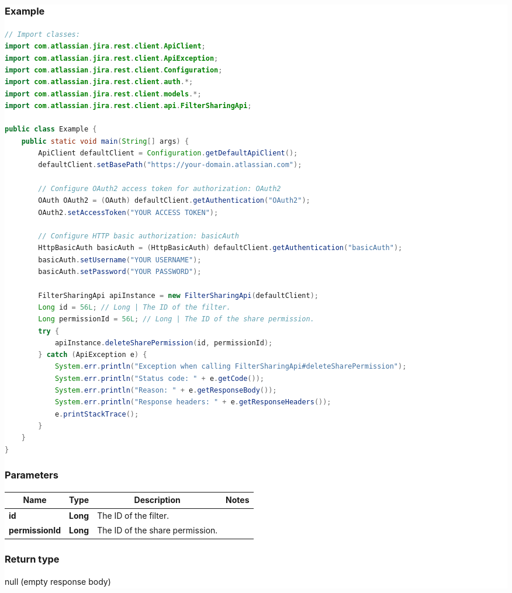 ### Example

```java
// Import classes:
import com.atlassian.jira.rest.client.ApiClient;
import com.atlassian.jira.rest.client.ApiException;
import com.atlassian.jira.rest.client.Configuration;
import com.atlassian.jira.rest.client.auth.*;
import com.atlassian.jira.rest.client.models.*;
import com.atlassian.jira.rest.client.api.FilterSharingApi;

public class Example {
    public static void main(String[] args) {
        ApiClient defaultClient = Configuration.getDefaultApiClient();
        defaultClient.setBasePath("https://your-domain.atlassian.com");
        
        // Configure OAuth2 access token for authorization: OAuth2
        OAuth OAuth2 = (OAuth) defaultClient.getAuthentication("OAuth2");
        OAuth2.setAccessToken("YOUR ACCESS TOKEN");

        // Configure HTTP basic authorization: basicAuth
        HttpBasicAuth basicAuth = (HttpBasicAuth) defaultClient.getAuthentication("basicAuth");
        basicAuth.setUsername("YOUR USERNAME");
        basicAuth.setPassword("YOUR PASSWORD");

        FilterSharingApi apiInstance = new FilterSharingApi(defaultClient);
        Long id = 56L; // Long | The ID of the filter.
        Long permissionId = 56L; // Long | The ID of the share permission.
        try {
            apiInstance.deleteSharePermission(id, permissionId);
        } catch (ApiException e) {
            System.err.println("Exception when calling FilterSharingApi#deleteSharePermission");
            System.err.println("Status code: " + e.getCode());
            System.err.println("Reason: " + e.getResponseBody());
            System.err.println("Response headers: " + e.getResponseHeaders());
            e.printStackTrace();
        }
    }
}
```

### Parameters


Name | Type | Description  | Notes
------------- | ------------- | ------------- | -------------
 **id** | **Long**| The ID of the filter. |
 **permissionId** | **Long**| The ID of the share permission. |

### Return type

null (empty response body)
